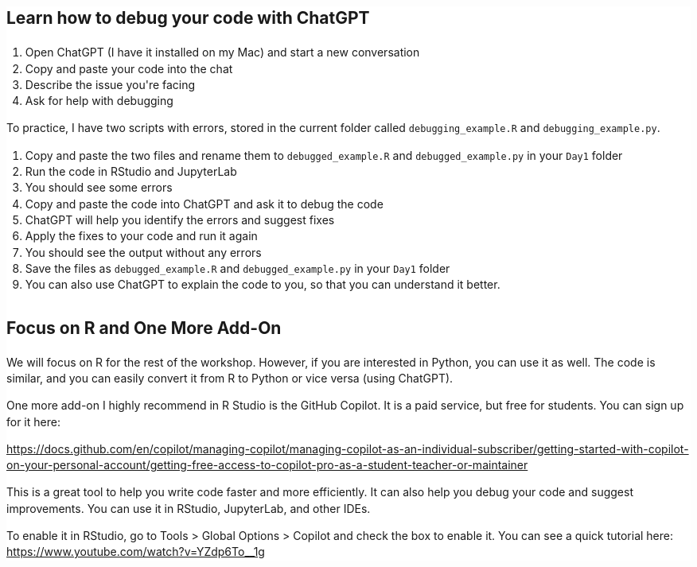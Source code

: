 
## Learn how to debug your code with ChatGPT

1. Open ChatGPT (I have it installed on my Mac) and start a new conversation
2. Copy and paste your code into the chat
3. Describe the issue you're facing
4. Ask for help with debugging

To practice, I have two scripts with errors, stored in the current folder called `debugging_example.R` and `debugging_example.py`.

1. Copy and paste the two files and rename them to `debugged_example.R` and `debugged_example.py` in your `Day1` folder
2. Run the code in RStudio and JupyterLab
3. You should see some errors
4. Copy and paste the code into ChatGPT and ask it to debug the code
5. ChatGPT will help you identify the errors and suggest fixes
6. Apply the fixes to your code and run it again
7. You should see the output without any errors
8. Save the files as `debugged_example.R` and `debugged_example.py` in your `Day1` folder
9. You can also use ChatGPT to explain the code to you, so that you can understand it better.

## Focus on R and One More Add-On

We will focus on R for the rest of the workshop. However, if you are interested in Python, you can use it as well. The code is similar, and you can easily convert it from R to Python or vice versa (using ChatGPT).

One more add-on I highly recommend in R Studio is the GitHub Copilot. It is a paid service, but free for students. You can sign up for it here:

https://docs.github.com/en/copilot/managing-copilot/managing-copilot-as-an-individual-subscriber/getting-started-with-copilot-on-your-personal-account/getting-free-access-to-copilot-pro-as-a-student-teacher-or-maintainer

This is a great tool to help you write code faster and more efficiently. It can also help you debug your code and suggest improvements. You can use it in RStudio, JupyterLab, and other IDEs.

To enable it in RStudio, go to Tools > Global Options > Copilot and check the box to enable it. You can see a quick tutorial here: https://www.youtube.com/watch?v=YZdp6To__1g